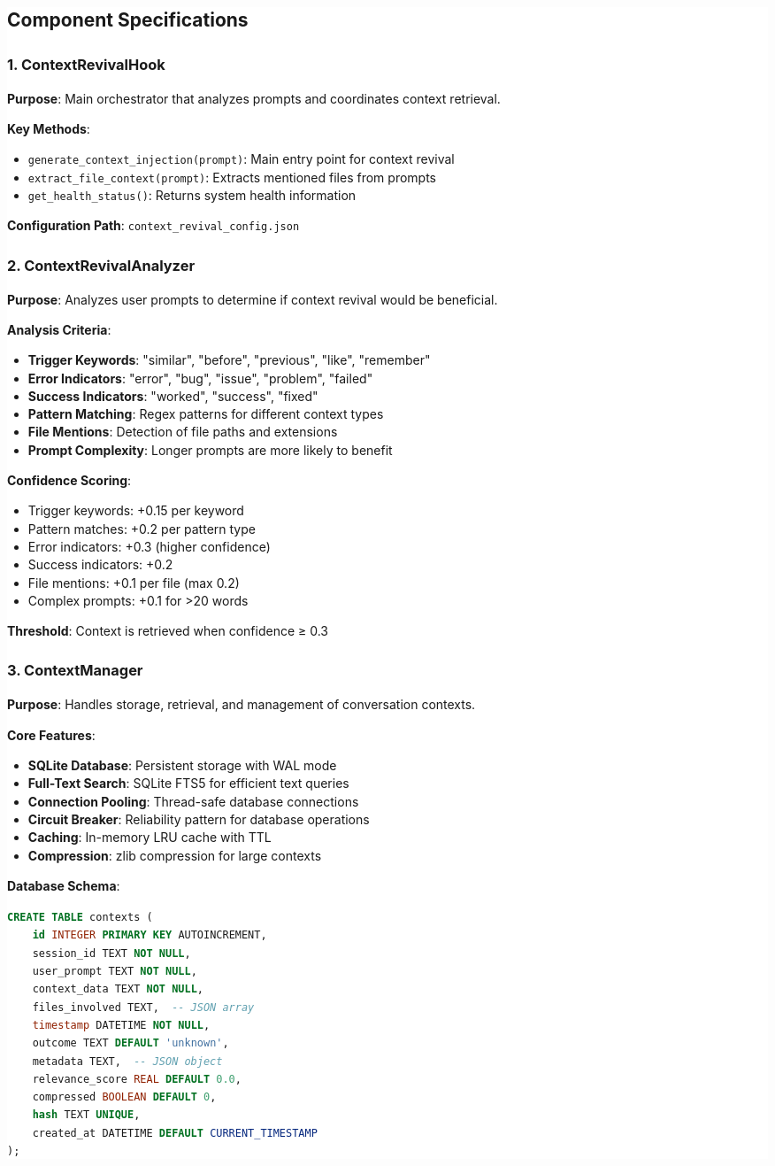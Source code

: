 ## Component Specifications

### 1. ContextRevivalHook

**Purpose**: Main orchestrator that analyzes prompts and coordinates context retrieval.

**Key Methods**:
- `generate_context_injection(prompt)`: Main entry point for context revival
- `extract_file_context(prompt)`: Extracts mentioned files from prompts
- `get_health_status()`: Returns system health information

**Configuration Path**: `context_revival_config.json`

### 2. ContextRevivalAnalyzer 

**Purpose**: Analyzes user prompts to determine if context revival would be beneficial.

**Analysis Criteria**:
- **Trigger Keywords**: "similar", "before", "previous", "like", "remember"
- **Error Indicators**: "error", "bug", "issue", "problem", "failed"
- **Success Indicators**: "worked", "success", "fixed"  
- **Pattern Matching**: Regex patterns for different context types
- **File Mentions**: Detection of file paths and extensions
- **Prompt Complexity**: Longer prompts are more likely to benefit

**Confidence Scoring**:
- Trigger keywords: +0.15 per keyword
- Pattern matches: +0.2 per pattern type
- Error indicators: +0.3 (higher confidence)
- Success indicators: +0.2
- File mentions: +0.1 per file (max 0.2)
- Complex prompts: +0.1 for >20 words

**Threshold**: Context is retrieved when confidence ≥ 0.3

### 3. ContextManager

**Purpose**: Handles storage, retrieval, and management of conversation contexts.

**Core Features**:
- **SQLite Database**: Persistent storage with WAL mode
- **Full-Text Search**: SQLite FTS5 for efficient text queries
- **Connection Pooling**: Thread-safe database connections
- **Circuit Breaker**: Reliability pattern for database operations
- **Caching**: In-memory LRU cache with TTL
- **Compression**: zlib compression for large contexts

**Database Schema**:
```sql
CREATE TABLE contexts (
    id INTEGER PRIMARY KEY AUTOINCREMENT,
    session_id TEXT NOT NULL,
    user_prompt TEXT NOT NULL,
    context_data TEXT NOT NULL,
    files_involved TEXT,  -- JSON array
    timestamp DATETIME NOT NULL,
    outcome TEXT DEFAULT 'unknown',
    metadata TEXT,  -- JSON object
    relevance_score REAL DEFAULT 0.0,
    compressed BOOLEAN DEFAULT 0,
    hash TEXT UNIQUE,
    created_at DATETIME DEFAULT CURRENT_TIMESTAMP
);
```
